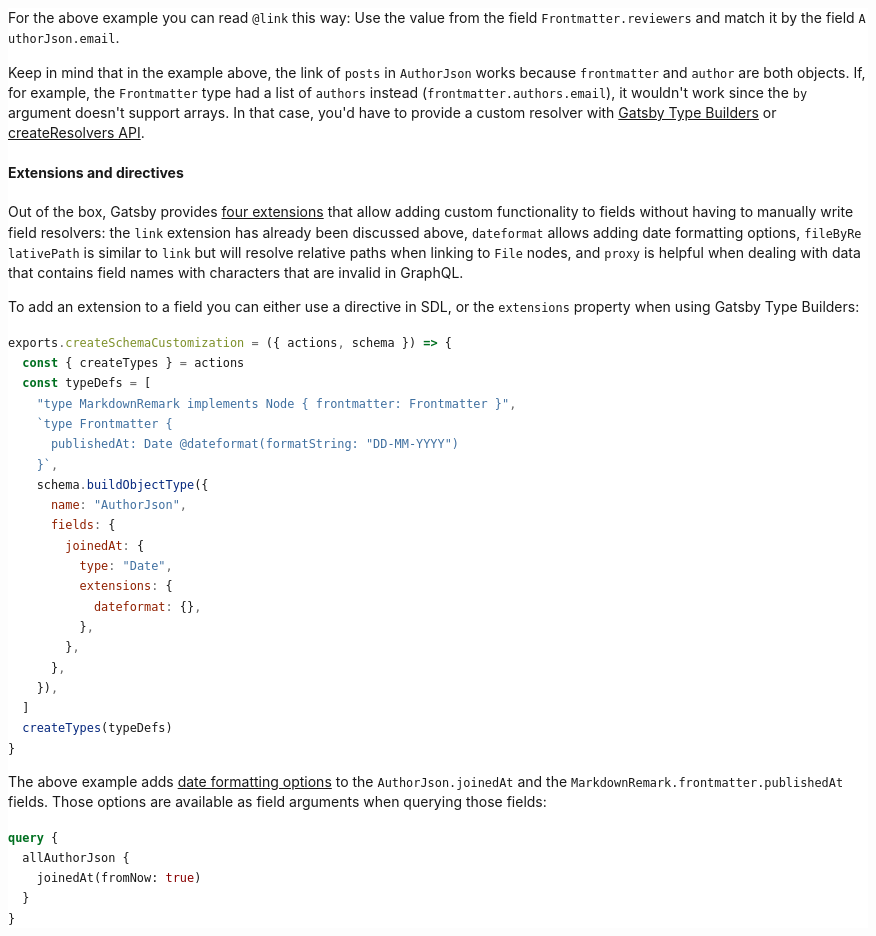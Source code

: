 For the above example you can read `@link` this way: Use the value from the field `Frontmatter.reviewers` and match it by the field `AuthorJson.email`.

Keep in mind that in the example above, the link of `posts` in `AuthorJson` works because `frontmatter` and `author` are both objects. If, for example, the `Frontmatter` type had a list of `authors` instead (`frontmatter.authors.email`), it wouldn't work since the `by` argument doesn't support arrays. In that case, you'd have to provide a custom resolver with [Gatsby Type Builders](/docs/reference/graphql-data-layer/schema-customization/#gatsby-type-builders) or [createResolvers API](/docs/reference/graphql-data-layer/schema-customization/#createresolvers-api).

#### Extensions and directives

Out of the box, Gatsby provides [four extensions](/docs/reference/config-files/actions/#createTypes)
that allow adding custom functionality to fields without having to manually
write field resolvers: the `link` extension has already been discussed above,
`dateformat` allows adding date formatting options, `fileByRelativePath` is
similar to `link` but will resolve relative paths when linking to `File` nodes,
and `proxy` is helpful when dealing with data that contains field names with
characters that are invalid in GraphQL.

To add an extension to a field you can either use a directive in SDL, or the
`extensions` property when using Gatsby Type Builders:

```js:title=gatsby-node.js
exports.createSchemaCustomization = ({ actions, schema }) => {
  const { createTypes } = actions
  const typeDefs = [
    "type MarkdownRemark implements Node { frontmatter: Frontmatter }",
    `type Frontmatter {
      publishedAt: Date @dateformat(formatString: "DD-MM-YYYY")
    }`,
    schema.buildObjectType({
      name: "AuthorJson",
      fields: {
        joinedAt: {
          type: "Date",
          extensions: {
            dateformat: {},
          },
        },
      },
    }),
  ]
  createTypes(typeDefs)
}
```

The above example adds [date formatting options](/docs/graphql-reference/#dates)
to the `AuthorJson.joinedAt` and the `MarkdownRemark.frontmatter.publishedAt`
fields. Those options are available as field arguments when querying those fields:

```graphql
query {
  allAuthorJson {
    joinedAt(fromNow: true)
  }
}
```
